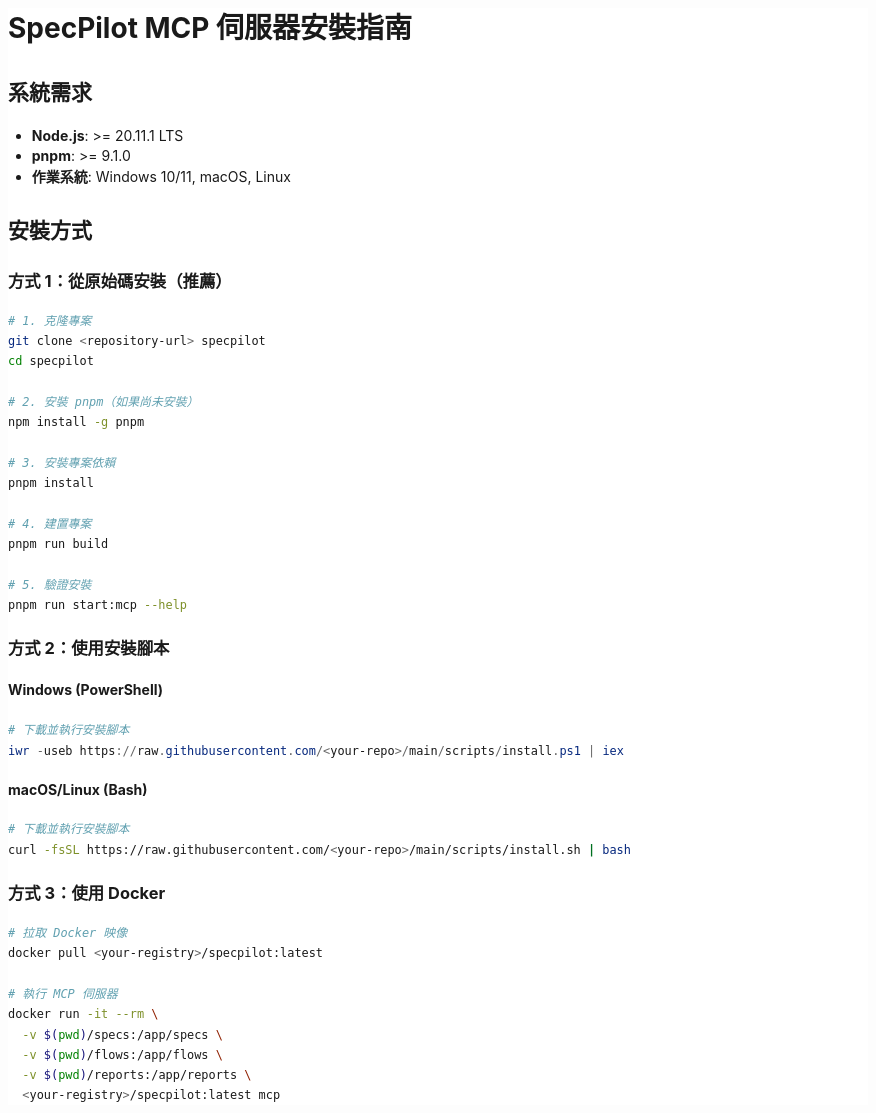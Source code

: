 # SpecPilot MCP 伺服器安裝指南

## 系統需求

- **Node.js**: >= 20.11.1 LTS
- **pnpm**: >= 9.1.0
- **作業系統**: Windows 10/11, macOS, Linux

## 安裝方式

### 方式 1：從原始碼安裝（推薦）

```bash
# 1. 克隆專案
git clone <repository-url> specpilot
cd specpilot

# 2. 安裝 pnpm（如果尚未安裝）
npm install -g pnpm

# 3. 安裝專案依賴
pnpm install

# 4. 建置專案
pnpm run build

# 5. 驗證安裝
pnpm run start:mcp --help
```

### 方式 2：使用安裝腳本

#### Windows (PowerShell)

```powershell
# 下載並執行安裝腳本
iwr -useb https://raw.githubusercontent.com/<your-repo>/main/scripts/install.ps1 | iex
```

#### macOS/Linux (Bash)

```bash
# 下載並執行安裝腳本
curl -fsSL https://raw.githubusercontent.com/<your-repo>/main/scripts/install.sh | bash
```

### 方式 3：使用 Docker

```bash
# 拉取 Docker 映像
docker pull <your-registry>/specpilot:latest

# 執行 MCP 伺服器
docker run -it --rm \
  -v $(pwd)/specs:/app/specs \
  -v $(pwd)/flows:/app/flows \
  -v $(pwd)/reports:/app/reports \
  <your-registry>/specpilot:latest mcp
```
